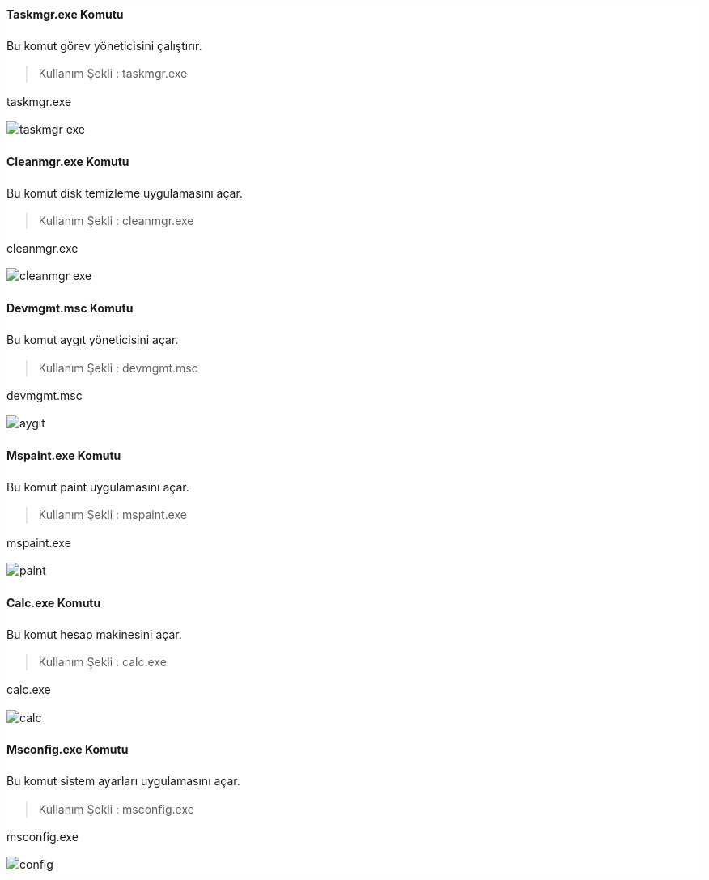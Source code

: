 #### Taskmgr.exe Komutu
Bu komut görev yöneticisini çalıştırır.<br>
>Kullanım Şekli : taskmgr.exe

taskmgr.exe

![taskmgr exe](https://github.com/user-attachments/assets/73b165ba-95af-4b13-87ea-7c011c3cbab0)

#### Cleanmgr.exe Komutu
Bu komut disk temizleme uygulamasını açar.<br>
>Kullanım Şekli : cleanmgr.exe

cleanmgr.exe

![cleanmgr exe](https://github.com/user-attachments/assets/e78eca73-1eef-42c5-90c1-708b24932796)

#### Devmgmt.msc Komutu
Bu komut aygıt yöneticisini açar.<br>
>Kullanım Şekli : devmgmt.msc

devmgmt.msc

![aygıt](https://github.com/user-attachments/assets/5dbff3f3-04a3-46c4-9d01-c6304e16f678)


#### Mspaint.exe Komutu
Bu komut paint uygulamasını açar.<br>
>Kullanım Şekli : mspaint.exe

mspaint.exe

![paint](https://github.com/user-attachments/assets/e12370de-1af9-4bde-b2f9-96a7c8368315)


#### Calc.exe Komutu
Bu komut hesap makinesini açar.<br>
>Kullanım Şekli : calc.exe

calc.exe

![calc](https://github.com/user-attachments/assets/83f9639d-11ce-43aa-aa5a-f507341c906e)



#### Msconfig.exe Komutu
Bu komut sistem ayarları uygulamasını açar.<br>
>Kullanım Şekli : msconfig.exe

msconfig.exe

![config](https://github.com/user-attachments/assets/0540869c-1146-4740-9cfc-398f576052a5)
